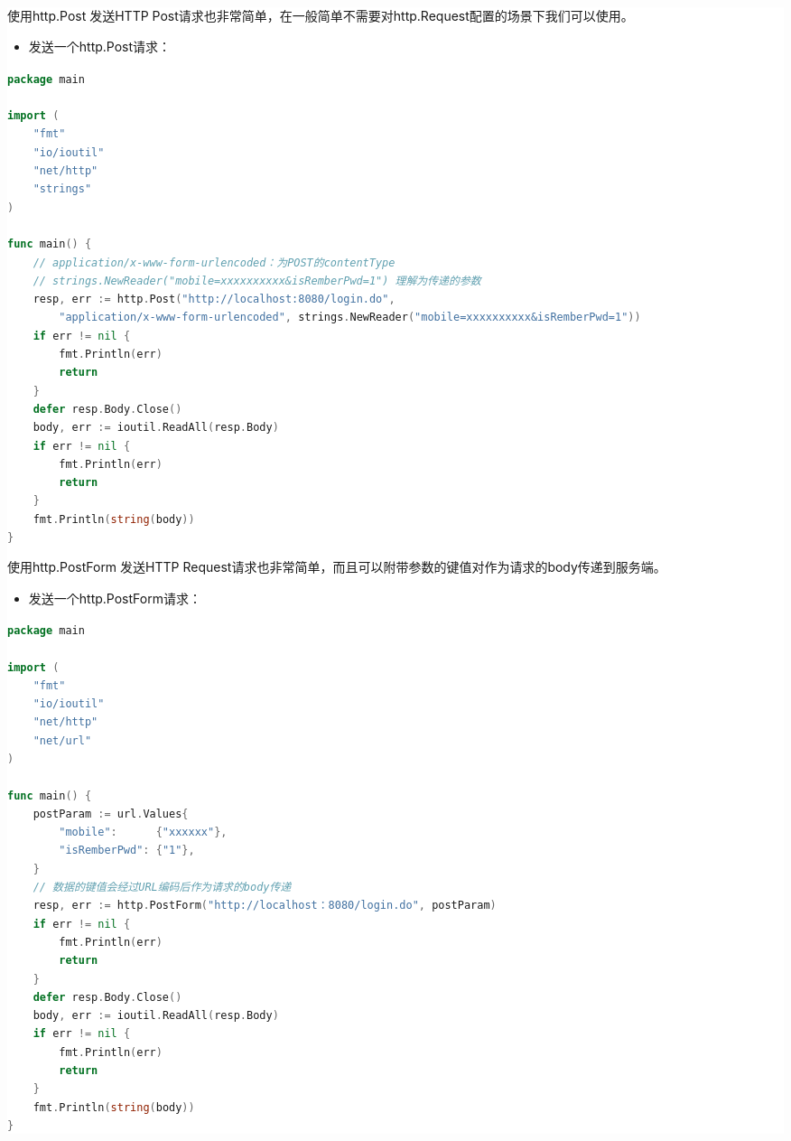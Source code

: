 使用http.Post 发送HTTP Post请求也非常简单，在一般简单不需要对http.Request配置的场景下我们可以使用。

* 发送一个http.Post请求：

```go
package main

import (
	"fmt"
	"io/ioutil"
	"net/http"
	"strings"
)

func main() {
	// application/x-www-form-urlencoded：为POST的contentType
	// strings.NewReader("mobile=xxxxxxxxxx&isRemberPwd=1") 理解为传递的参数
	resp, err := http.Post("http://localhost:8080/login.do",
		"application/x-www-form-urlencoded", strings.NewReader("mobile=xxxxxxxxxx&isRemberPwd=1"))
	if err != nil {
		fmt.Println(err)
		return
	}
	defer resp.Body.Close()
	body, err := ioutil.ReadAll(resp.Body)
	if err != nil {
		fmt.Println(err)
		return
	}
	fmt.Println(string(body))
}
```

使用http.PostForm 发送HTTP Request请求也非常简单，而且可以附带参数的键值对作为请求的body传递到服务端。

* 发送一个http.PostForm请求：

```go
package main

import (
	"fmt"
	"io/ioutil"
	"net/http"
	"net/url"
)

func main() {
	postParam := url.Values{
		"mobile":      {"xxxxxx"},
		"isRemberPwd": {"1"},
	}
	// 数据的键值会经过URL编码后作为请求的body传递
	resp, err := http.PostForm("http://localhost：8080/login.do", postParam)
	if err != nil {
		fmt.Println(err)
		return
	}
	defer resp.Body.Close()
	body, err := ioutil.ReadAll(resp.Body)
	if err != nil {
		fmt.Println(err)
		return
	}
	fmt.Println(string(body))
}
```